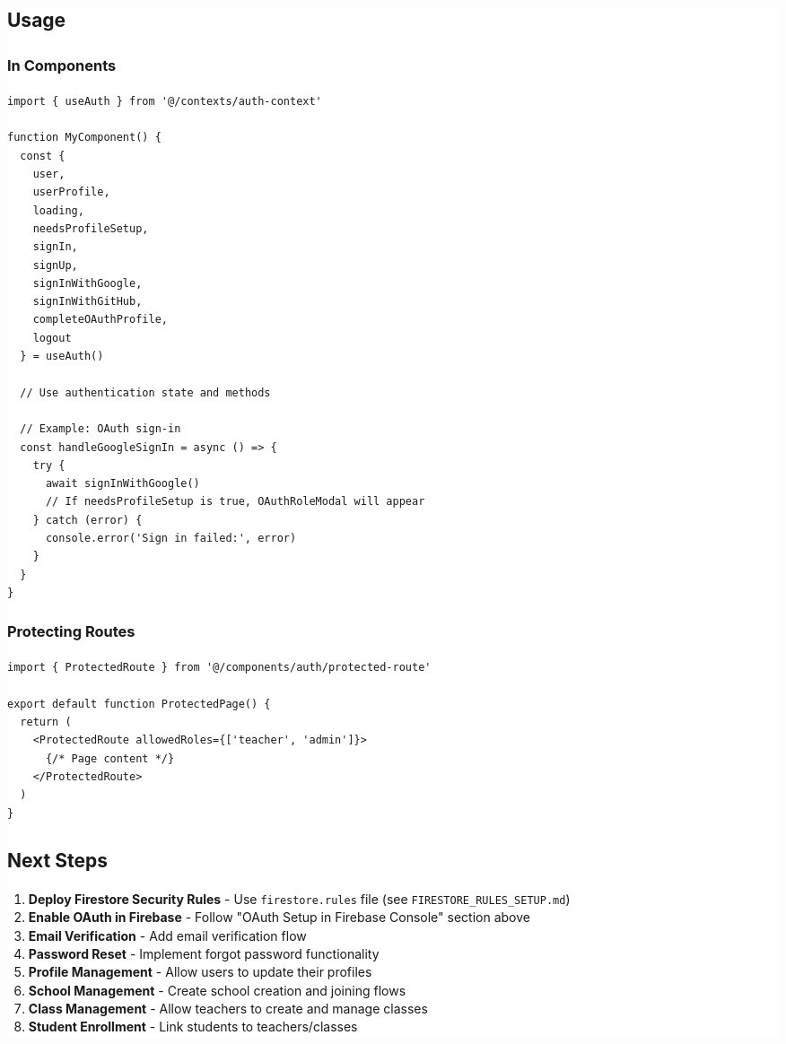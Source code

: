 ## Usage

### In Components
```tsx
import { useAuth } from '@/contexts/auth-context'

function MyComponent() {
  const {
    user,
    userProfile,
    loading,
    needsProfileSetup,
    signIn,
    signUp,
    signInWithGoogle,
    signInWithGitHub,
    completeOAuthProfile,
    logout
  } = useAuth()

  // Use authentication state and methods

  // Example: OAuth sign-in
  const handleGoogleSignIn = async () => {
    try {
      await signInWithGoogle()
      // If needsProfileSetup is true, OAuthRoleModal will appear
    } catch (error) {
      console.error('Sign in failed:', error)
    }
  }
}
```

### Protecting Routes
```tsx
import { ProtectedRoute } from '@/components/auth/protected-route'

export default function ProtectedPage() {
  return (
    <ProtectedRoute allowedRoles={['teacher', 'admin']}>
      {/* Page content */}
    </ProtectedRoute>
  )
}
```

## Next Steps

1. **Deploy Firestore Security Rules** - Use `firestore.rules` file (see `FIRESTORE_RULES_SETUP.md`)
2. **Enable OAuth in Firebase** - Follow "OAuth Setup in Firebase Console" section above
3. **Email Verification** - Add email verification flow
4. **Password Reset** - Implement forgot password functionality
5. **Profile Management** - Allow users to update their profiles
6. **School Management** - Create school creation and joining flows
7. **Class Management** - Allow teachers to create and manage classes
8. **Student Enrollment** - Link students to teachers/classes
